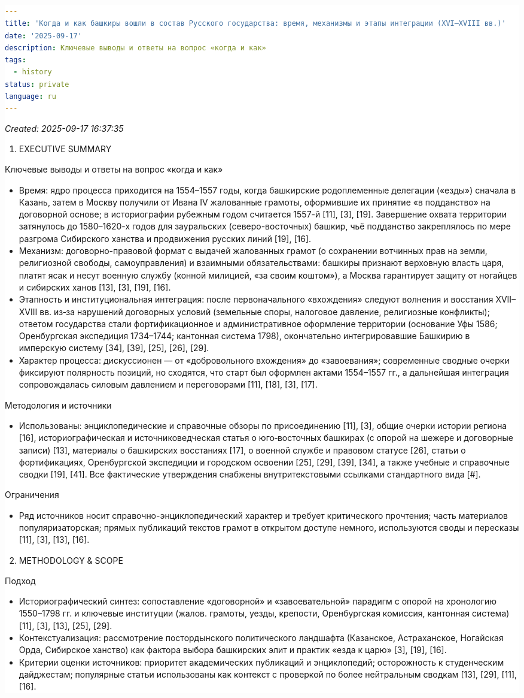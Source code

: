 ```yaml
---
title: 'Когда и как башкиры вошли в состав Русского государства: время, механизмы и этапы интеграции (XVI–XVIII вв.)'
date: '2025-09-17'
description: Ключевые выводы и ответы на вопрос «когда и как»
tags:
  - history
status: private
language: ru
---
```

*Created: 2025-09-17 16:37:35*

1. EXECUTIVE SUMMARY

Ключевые выводы и ответы на вопрос «когда и как»
- Время: ядро процесса приходится на 1554–1557 годы, когда башкирские родоплеменные делегации («езды») сначала в Казань, затем в Москву получили от Ивана IV жалованные грамоты, оформившие их принятие «в подданство» на договорной основе; в историографии рубежным годом считается 1557-й [11], [3], [19]. Завершение охвата территории затянулось до 1580–1620-х годов для зауральских (северо-восточных) башкир, чьё подданство закреплялось по мере разгрома Сибирского ханства и продвижения русских линий [19], [16].
- Механизм: договорно-правовой формат с выдачей жалованных грамот (о сохранении вотчинных прав на земли, религиозной свободы, самоуправления) и взаимными обязательствами: башкиры признают верховную власть царя, платят ясак и несут военную службу (конной милицией, «за своим коштом»), а Москва гарантирует защиту от ногайцев и сибирских ханов [13], [3], [19], [16].
- Этапность и институциональная интеграция: после первоначального «вхождения» следуют волнения и восстания XVII–XVIII вв. из‑за нарушений договорных условий (земельные споры, налоговое давление, религиозные конфликты); ответом государства стали фортификационное и административное оформление территории (основание Уфы 1586; Оренбургская экспедиция 1734–1744; кантонная система 1798), окончательно интегрировавшие Башкирию в имперскую систему [34], [39], [25], [26], [29].
- Характер процесса: дискуссионен — от «добровольного вхождения» до «завоевания»; современные сводные очерки фиксируют полярность позиций, но сходятся, что старт был оформлен актами 1554–1557 гг., а дальнейшая интеграция сопровождалась силовым давлением и переговорами [11], [18], [3], [17].

Методология и источники
- Использованы: энциклопедические и справочные обзоры по присоединению [11], [3], общие очерки истории региона [16], историографическая и источниковедческая статья о юго‑восточных башкирах (с опорой на шежере и договорные записи) [13], материалы о башкирских восстаниях [17], о военной службе и правовом статусе [26], статьи о фортификациях, Оренбургской экспедиции и городском освоении [25], [29], [39], [34], а также учебные и справочные сводки [19], [41]. Все фактические утверждения снабжены внутритекстовыми ссылками стандартного вида [#].

Ограничения
- Ряд источников носит справочно-энциклопедический характер и требует критического прочтения; часть материалов популяризаторская; прямых публикаций текстов грамот в открытом доступе немного, используются своды и пересказы [11], [3], [13], [16].

2. METHODOLOGY & SCOPE

Подход
- Историографический синтез: сопоставление «договорной» и «завоевательной» парадигм с опорой на хронологию 1550–1798 гг. и ключевые институции (жалов. грамоты, уезды, крепости, Оренбургская комиссия, кантонная система) [11], [3], [13], [25], [29].
- Контекстуализация: рассмотрение постордынского политического ландшафта (Казанское, Астраханское, Ногайская Орда, Сибирское ханство) как фактора выбора башкирских элит и практик «езда к царю» [3], [19], [16].
- Критерии оценки источников: приоритет академических публикаций и энциклопедий; осторожность к студенческим дайджестам; популярные статьи использованы как контекст с проверкой по более нейтральным сводкам [13], [29], [11], [16].
